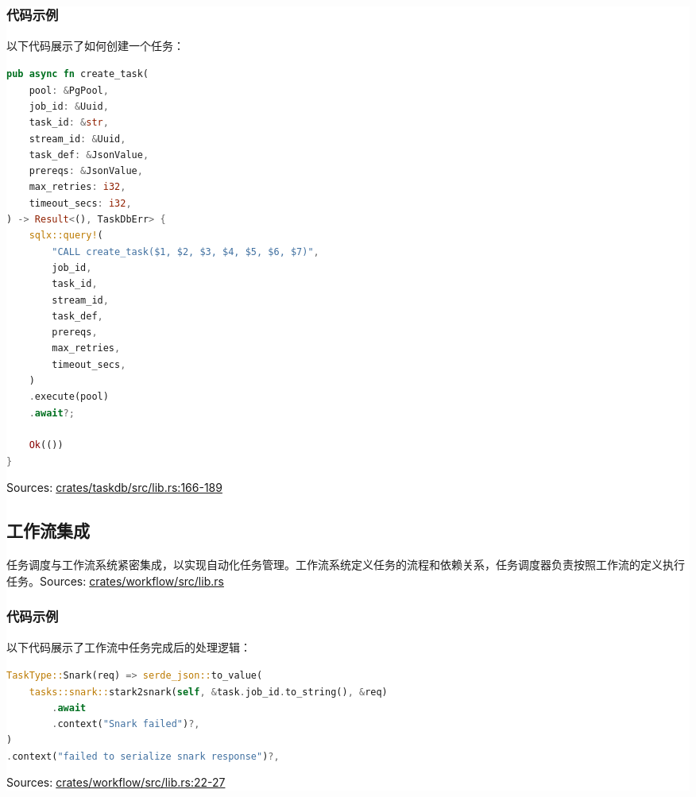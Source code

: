 ### 代码示例

以下代码展示了如何创建一个任务：

```rust
pub async fn create_task(
    pool: &PgPool,
    job_id: &Uuid,
    task_id: &str,
    stream_id: &Uuid,
    task_def: &JsonValue,
    prereqs: &JsonValue,
    max_retries: i32,
    timeout_secs: i32,
) -> Result<(), TaskDbErr> {
    sqlx::query!(
        "CALL create_task($1, $2, $3, $4, $5, $6, $7)",
        job_id,
        task_id,
        stream_id,
        task_def,
        prereqs,
        max_retries,
        timeout_secs,
    )
    .execute(pool)
    .await?;

    Ok(())
}
```

Sources: [crates/taskdb/src/lib.rs:166-189]()

## 工作流集成

任务调度与工作流系统紧密集成，以实现自动化任务管理。工作流系统定义任务的流程和依赖关系，任务调度器负责按照工作流的定义执行任务。Sources: [crates/workflow/src/lib.rs]()

### 代码示例

以下代码展示了工作流中任务完成后的处理逻辑：

```rust
TaskType::Snark(req) => serde_json::to_value(
    tasks::snark::stark2snark(self, &task.job_id.to_string(), &req)
        .await
        .context("Snark failed")?,
)
.context("failed to serialize snark response")?,
```

Sources: [crates/workflow/src/lib.rs:22-27]()
